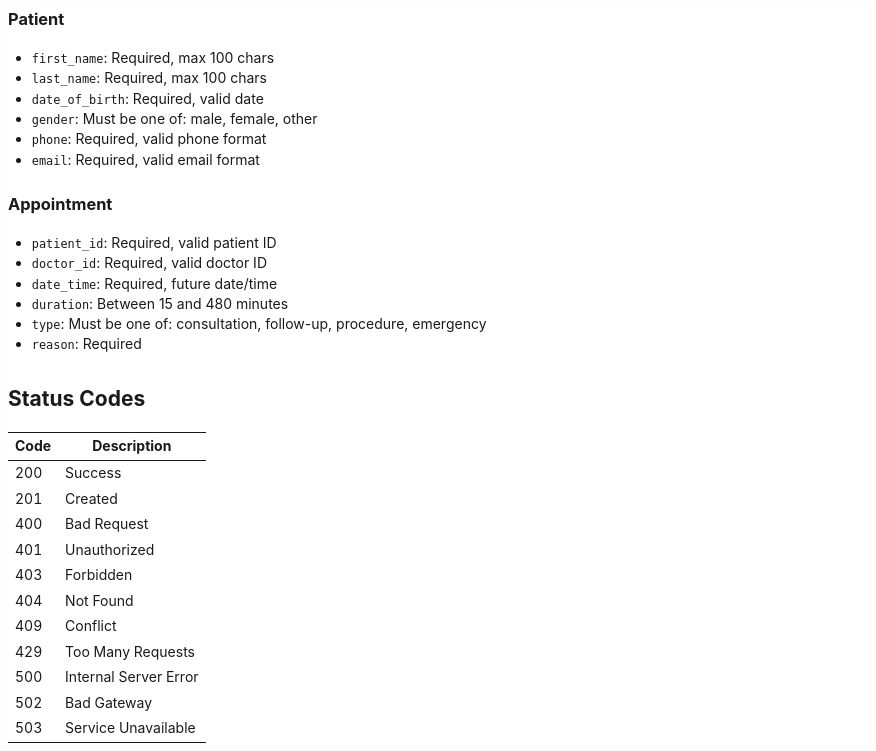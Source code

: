 ### Patient
- `first_name`: Required, max 100 chars
- `last_name`: Required, max 100 chars
- `date_of_birth`: Required, valid date
- `gender`: Must be one of: male, female, other
- `phone`: Required, valid phone format
- `email`: Required, valid email format

### Appointment
- `patient_id`: Required, valid patient ID
- `doctor_id`: Required, valid doctor ID
- `date_time`: Required, future date/time
- `duration`: Between 15 and 480 minutes
- `type`: Must be one of: consultation, follow-up, procedure, emergency
- `reason`: Required

## Status Codes

| Code | Description |
|------|-------------|
| 200 | Success |
| 201 | Created |
| 400 | Bad Request |
| 401 | Unauthorized |
| 403 | Forbidden |
| 404 | Not Found |
| 409 | Conflict |
| 429 | Too Many Requests |
| 500 | Internal Server Error |
| 502 | Bad Gateway |
| 503 | Service Unavailable |